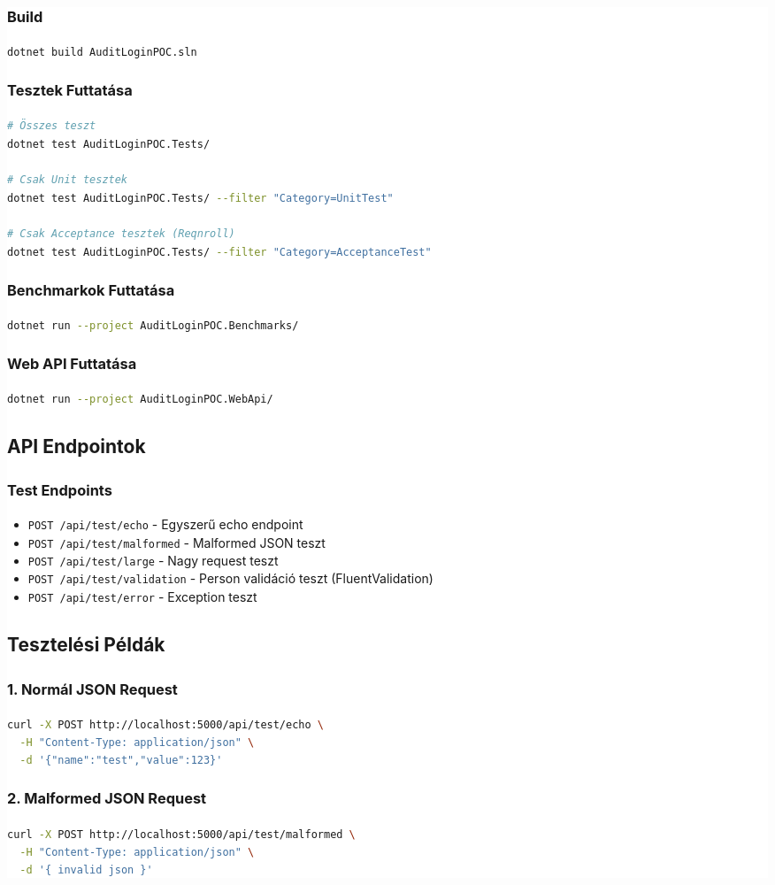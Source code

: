 ### Build
```bash
dotnet build AuditLoginPOC.sln
```

### Tesztek Futtatása
```bash
# Összes teszt
dotnet test AuditLoginPOC.Tests/

# Csak Unit tesztek
dotnet test AuditLoginPOC.Tests/ --filter "Category=UnitTest"

# Csak Acceptance tesztek (Reqnroll)
dotnet test AuditLoginPOC.Tests/ --filter "Category=AcceptanceTest"
```

### Benchmarkok Futtatása
```bash
dotnet run --project AuditLoginPOC.Benchmarks/
```

### Web API Futtatása
```bash
dotnet run --project AuditLoginPOC.WebApi/
```

## API Endpointok

### Test Endpoints
- `POST /api/test/echo` - Egyszerű echo endpoint
- `POST /api/test/malformed` - Malformed JSON teszt
- `POST /api/test/large` - Nagy request teszt
- `POST /api/test/validation` - Person validáció teszt (FluentValidation)
- `POST /api/test/error` - Exception teszt

## Tesztelési Példák

### 1. Normál JSON Request
```bash
curl -X POST http://localhost:5000/api/test/echo \
  -H "Content-Type: application/json" \
  -d '{"name":"test","value":123}'
```

### 2. Malformed JSON Request
```bash
curl -X POST http://localhost:5000/api/test/malformed \
  -H "Content-Type: application/json" \
  -d '{ invalid json }'
```
